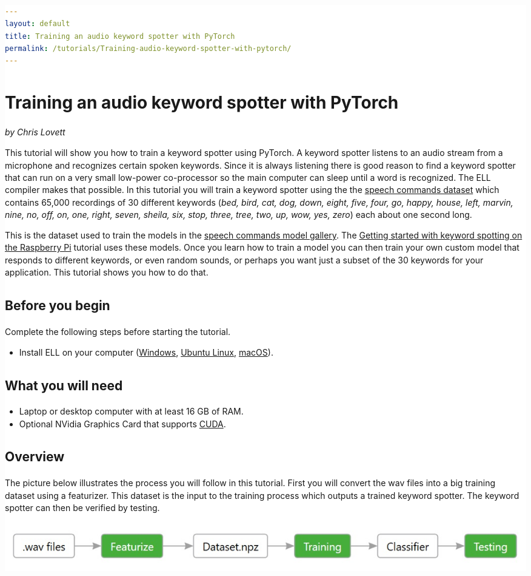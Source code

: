 ```yaml
---
layout: default
title: Training an audio keyword spotter with PyTorch
permalink: /tutorials/Training-audio-keyword-spotter-with-pytorch/
---
```


# Training an audio keyword spotter with PyTorch

*by Chris Lovett*

This tutorial will show you how to train a keyword spotter using PyTorch.  A keyword spotter listens to an audio stream from a microphone and recognizes certain spoken keywords.
Since it is always listening there is good reason to find a keyword spotter that can run on a very small low-power co-processor so the main computer can sleep until
a word is recognized.  The ELL compiler makes that possible.  In this tutorial you will train a keyword spotter using the the [speech commands dataset](http://download.tensorflow.org/data/speech_commands_v0.01.tar.gz) which contains 65,000 recordings of 30 different keywords (_bed, bird, cat, dog, down, eight, five, four, go, happy, house, left, marvin, nine, no, off, on, one, right, seven, sheila, six, stop, three, tree, two, up, wow, yes, zero_) each about one second long.  

This is the dataset used to train the models in the [speech commands model gallery](/ELL/gallery/speech_commands_v0.01/).  The [Getting started with keyword spotting on the Raspberry Pi](/ELL/tutorials/Getting-started-with-audio-keyword-spotting-on-the-Raspberry-Pi/) tutorial uses these models.
Once you learn how to train a model you can then train your own custom model that responds to different keywords, or even random sounds, or perhaps you want just a subset of the 30 keywords for your application.  This tutorial shows you how to do that.

## Before you begin

Complete the following steps before starting the tutorial.
* Install ELL on your computer ([Windows](https://github.com/Microsoft/ELL/blob/master/INSTALL-Windows.md), [Ubuntu Linux](https://github.com/Microsoft/ELL/blob/master/INSTALL-Ubuntu.md), [macOS](https://github.com/Microsoft/ELL/blob/master/INSTALL-Mac.md)).

## What you will need

*  Laptop or desktop computer with at least 16 GB of RAM.
*  Optional NVidia Graphics Card that supports [CUDA](https://developer.nvidia.com/cuda-downloads).

## Overview

The picture below illustrates the process you will follow in this tutorial.  First you will convert the wav files into a big training dataset using a featurizer.  This dataset is the input to the training process which outputs a trained keyword spotter.  The keyword spotter can then be verified by testing.

![process](process.jpg)
